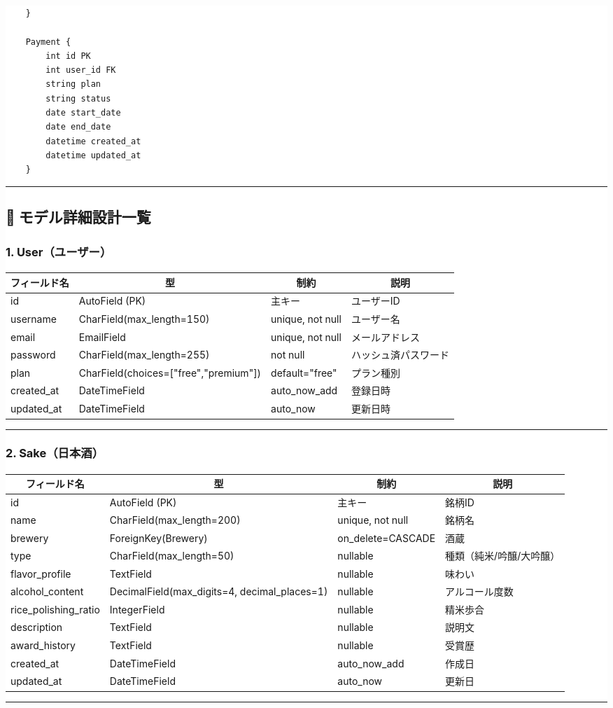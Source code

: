 ```mermaid
    }

    Payment {
        int id PK
        int user_id FK
        string plan
        string status
        date start_date
        date end_date
        datetime created_at
        datetime updated_at
    }
```

---

## 📌 モデル詳細設計一覧

### 1. User（ユーザー）
| フィールド名 | 型 | 制約 | 説明 |
|--------------|----|------|------|
| id | AutoField (PK) | 主キー | ユーザーID |
| username | CharField(max_length=150) | unique, not null | ユーザー名 |
| email | EmailField | unique, not null | メールアドレス |
| password | CharField(max_length=255) | not null | ハッシュ済パスワード |
| plan | CharField(choices=["free","premium"]) | default="free" | プラン種別 |
| created_at | DateTimeField | auto_now_add | 登録日時 |
| updated_at | DateTimeField | auto_now | 更新日時 |

---

### 2. Sake（日本酒）
| フィールド名 | 型 | 制約 | 説明 |
|--------------|----|------|------|
| id | AutoField (PK) | 主キー | 銘柄ID |
| name | CharField(max_length=200) | unique, not null | 銘柄名 |
| brewery | ForeignKey(Brewery) | on_delete=CASCADE | 酒蔵 |
| type | CharField(max_length=50) | nullable | 種類（純米/吟醸/大吟醸） |
| flavor_profile | TextField | nullable | 味わい |
| alcohol_content | DecimalField(max_digits=4, decimal_places=1) | nullable | アルコール度数 |
| rice_polishing_ratio | IntegerField | nullable | 精米歩合 |
| description | TextField | nullable | 説明文 |
| award_history | TextField | nullable | 受賞歴 |
| created_at | DateTimeField | auto_now_add | 作成日 |
| updated_at | DateTimeField | auto_now | 更新日 |

---